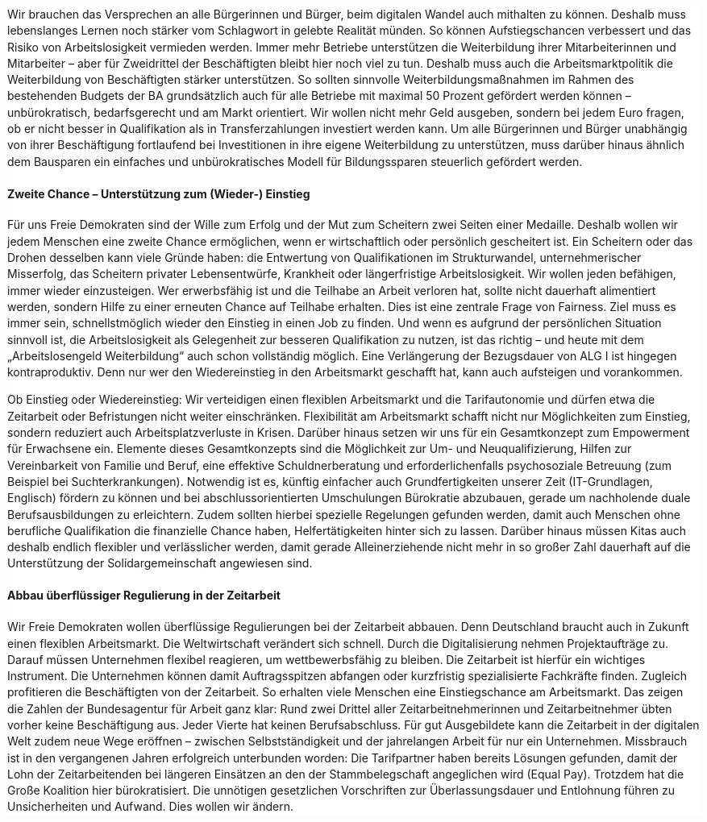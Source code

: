 Wir brauchen das Versprechen an alle Bürgerinnen und Bürger, beim digitalen Wandel auch mithalten zu können. Deshalb muss lebenslanges Lernen noch stärker vom Schlagwort in gelebte Realität münden. So können Aufstiegschancen verbessert und das Risiko von Arbeitslosigkeit vermieden werden. Immer mehr Betriebe unterstützen die Weiterbildung ihrer Mitarbeiterinnen und Mitarbeiter – aber für Zweidrittel der Beschäftigten bleibt hier noch viel zu tun. Deshalb muss auch die Arbeitsmarktpolitik die Weiterbildung von Beschäftigten stärker unterstützen. So sollten sinnvolle Weiterbildungsmaßnahmen im Rahmen des bestehenden Budgets der BA grundsätzlich auch für alle Betriebe mit maximal 50 Prozent gefördert werden können – unbürokratisch, bedarfsgerecht und am Markt orientiert. Wir wollen nicht mehr Geld ausgeben, sondern bei jedem Euro fragen, ob er nicht besser in Qualifikation als in Transferzahlungen investiert werden kann. Um alle Bürgerinnen und Bürger unabhängig von ihrer Beschäftigung fortlaufend bei Investitionen in ihre eigene Weiterbildung zu unterstützen, muss darüber hinaus ähnlich dem Bausparen ein einfaches und unbürokratisches Modell für Bildungssparen steuerlich gefördert werden.

#### Zweite Chance – Unterstützung zum (Wieder-) Einstieg

Für uns Freie Demokraten sind der Wille zum Erfolg und der Mut zum Scheitern zwei Seiten einer Medaille. Deshalb wollen wir jedem Menschen eine zweite Chance ermöglichen, wenn er wirtschaftlich oder persönlich gescheitert ist. Ein Scheitern oder das Drohen desselben kann viele Gründe haben: die Entwertung von Qualifikationen im Strukturwandel, unternehmerischer Misserfolg, das Scheitern privater Lebensentwürfe, Krankheit oder längerfristige Arbeitslosigkeit. Wir wollen jeden befähigen, immer wieder einzusteigen. Wer erwerbsfähig ist und die Teilhabe an Arbeit verloren hat, sollte nicht dauerhaft alimentiert werden, sondern Hilfe zu einer erneuten Chance auf Teilhabe erhalten. Dies ist eine zentrale Frage von Fairness. Ziel muss es immer sein, schnellstmöglich wieder den Einstieg in einen Job zu finden. Und wenn es aufgrund der persönlichen Situation sinnvoll ist, die Arbeitslosigkeit als Gelegenheit zur besseren Qualifikation zu nutzen, ist das richtig – und heute mit dem „Arbeitslosengeld Weiterbildung“ auch schon vollständig möglich. Eine Verlängerung der Bezugsdauer von ALG I ist hingegen kontraproduktiv. Denn nur wer den Wiedereinstieg in den Arbeitsmarkt geschafft hat, kann auch aufsteigen und vorankommen.

Ob Einstieg oder Wiedereinstieg: Wir verteidigen einen flexiblen Arbeitsmarkt und die Tarifautonomie und dürfen etwa die Zeitarbeit oder Befristungen nicht weiter einschränken. Flexibilität am Arbeitsmarkt schafft nicht nur Möglichkeiten zum Einstieg, sondern reduziert auch Arbeitsplatzverluste in Krisen. Darüber hinaus setzen wir uns für ein Gesamtkonzept zum Empowerment für Erwachsene ein. Elemente dieses Gesamtkonzepts sind die Möglichkeit zur Um- und Neuqualifizierung, Hilfen zur Vereinbarkeit von Familie und Beruf, eine effektive Schuldnerberatung und erforderlichenfalls psychosoziale Betreuung (zum Beispiel bei Suchterkrankungen). Notwendig ist es, künftig einfacher auch Grundfertigkeiten unserer Zeit (IT-Grundlagen, Englisch) fördern zu können und bei abschlussorientierten Umschulungen Bürokratie abzubauen, gerade um nachholende duale Berufsausbildungen zu erleichtern. Zudem sollten hierbei spezielle Regelungen gefunden werden, damit auch Menschen ohne berufliche Qualifikation die finanzielle Chance haben, Helfertätigkeiten hinter sich zu lassen. Darüber hinaus müssen Kitas auch deshalb endlich flexibler und verlässlicher werden, damit gerade Alleinerziehende nicht mehr in so großer Zahl dauerhaft auf die Unterstützung der Solidargemeinschaft angewiesen sind.

#### Abbau überflüssiger Regulierung in der Zeitarbeit

Wir Freie Demokraten wollen überflüssige Regulierungen bei der Zeitarbeit abbauen. Denn Deutschland braucht auch in Zukunft einen flexiblen Arbeitsmarkt. Die Weltwirtschaft verändert sich schnell. Durch die Digitalisierung nehmen Projektaufträge zu. Darauf müssen Unternehmen flexibel reagieren, um wettbewerbsfähig zu bleiben. Die Zeitarbeit ist hierfür ein wichtiges Instrument. Die Unternehmen können damit Auftragsspitzen abfangen oder kurzfristig spezialisierte Fachkräfte finden. Zugleich profitieren die Beschäftigten von der Zeitarbeit. So erhalten viele Menschen eine Einstiegschance am Arbeitsmarkt. Das zeigen die Zahlen der Bundesagentur für Arbeit ganz klar: Rund zwei Drittel aller Zeitarbeitnehmerinnen und Zeitarbeitnehmer übten vorher keine Beschäftigung aus. Jeder Vierte hat keinen Berufsabschluss. Für gut Ausgebildete kann die Zeitarbeit in der digitalen Welt zudem neue Wege eröffnen – zwischen Selbstständigkeit und der jahrelangen Arbeit für nur ein Unternehmen. Missbrauch ist in den vergangenen Jahren erfolgreich unterbunden worden: Die Tarifpartner haben bereits Lösungen gefunden, damit der Lohn der Zeitarbeitenden bei längeren Einsätzen an den der Stammbelegschaft angeglichen wird (Equal Pay). Trotzdem hat die Große Koalition hier bürokratisiert. Die unnötigen gesetzlichen Vorschriften zur Überlassungsdauer und Entlohnung führen zu Unsicherheiten und Aufwand. Dies wollen wir ändern.
